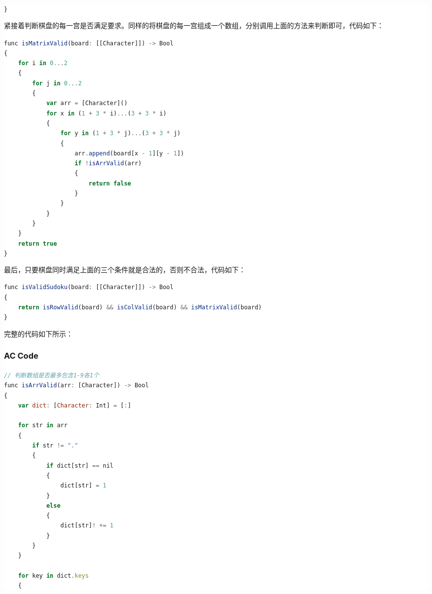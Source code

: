 ```javascript
}
```

紧接着判断棋盘的每一宫是否满足要求。同样的将棋盘的每一宫组成一个数组，分别调用上面的方法来判断即可，代码如下：

```javascript
func isMatrixValid(board: [[Character]]) -> Bool
{
    for i in 0...2
    {
        for j in 0...2
        {
            var arr = [Character]()
            for x in (1 + 3 * i)...(3 + 3 * i)
            {
                for y in (1 + 3 * j)...(3 + 3 * j)
                {
                    arr.append(board[x - 1][y - 1])
                    if !isArrValid(arr)
                    {
                        return false
                    }
                }
            }
        }
    }
    return true
}
```

最后，只要棋盘同时满足上面的三个条件就是合法的，否则不合法，代码如下：

```javascript
func isValidSudoku(board: [[Character]]) -> Bool
{
    return isRowValid(board) && isColValid(board) && isMatrixValid(board)
}
```

完整的代码如下所示：

### AC Code

```javascript
// 判断数组是否最多包含1-9各1个
func isArrValid(arr: [Character]) -> Bool
{
    var dict: [Character: Int] = [:]
    
    for str in arr
    {
        if str != "."
        {
            if dict[str] == nil
            {
                dict[str] = 1
            }
            else
            {
                dict[str]! += 1
            }
        }
    }
    
    for key in dict.keys
    {
```